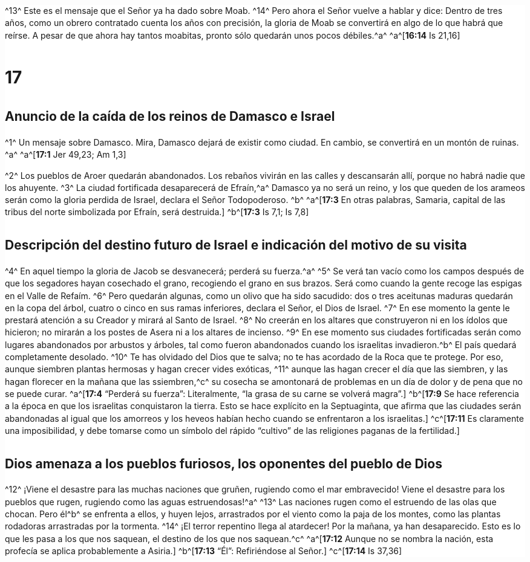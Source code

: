 ^13^ Este es el mensaje que el Señor ya ha dado sobre Moab. ^14^ Pero ahora el Señor vuelve a hablar y dice: Dentro de tres años, como un obrero contratado cuenta los años con precisión, la gloria de Moab se convertirá en algo de lo que habrá que reírse. A pesar de que ahora hay tantos moabitas, pronto sólo quedarán unos pocos débiles.^a^ 
^a^[**16:14** Is 21,16]

# 17 
## Anuncio de la caída de los reinos de Damasco e Israel
^1^ Un mensaje sobre Damasco. Mira, Damasco dejará de existir como ciudad. En cambio, se convertirá en un montón de ruinas. ^a^ 
^a^[**17:1** Jer 49,23; Am 1,3]

^2^ Los pueblos de Aroer quedarán abandonados. Los rebaños vivirán en las calles y descansarán allí, porque no habrá nadie que los ahuyente. ^3^ La ciudad fortificada desaparecerá de Efraín,^a^ Damasco ya no será un reino, y los que queden de los arameos serán como la gloria perdida de Israel, declara el Señor Todopoderoso. ^b^ 
^a^[**17:3** En otras palabras, Samaria, capital de las tribus del norte simbolizada por Efraín, será destruida.] ^b^[**17:3** Is 7,1; Is 7,8]

## Descripción del destino futuro de Israel e indicación del motivo de su visita
^4^ En aquel tiempo la gloria de Jacob se desvanecerá; perderá su fuerza.^a^ ^5^ Se verá tan vacío como los campos después de que los segadores hayan cosechado el grano, recogiendo el grano en sus brazos. Será como cuando la gente recoge las espigas en el Valle de Refaím. ^6^ Pero quedarán algunas, como un olivo que ha sido sacudido: dos o tres aceitunas maduras quedarán en la copa del árbol, cuatro o cinco en sus ramas inferiores, declara el Señor, el Dios de Israel. ^7^ En ese momento la gente le prestará atención a su Creador y mirará al Santo de Israel. ^8^ No creerán en los altares que construyeron ni en los ídolos que hicieron; no mirarán a los postes de Asera ni a los altares de incienso. ^9^ En ese momento sus ciudades fortificadas serán como lugares abandonados por arbustos y árboles, tal como fueron abandonados cuando los israelitas invadieron.^b^ El país quedará completamente desolado. ^10^ Te has olvidado del Dios que te salva; no te has acordado de la Roca que te protege. Por eso, aunque siembren plantas hermosas y hagan crecer vides exóticas, ^11^ aunque las hagan crecer el día que las siembren, y las hagan florecer en la mañana que las ssiembren,^c^ su cosecha se amontonará de problemas en un día de dolor y de pena que no se puede curar. 
^a^[**17:4** “Perderá su fuerza”: Literalmente, “la grasa de su carne se volverá magra”.] ^b^[**17:9** Se hace referencia a la época en que los israelitas conquistaron la tierra. Esto se hace explícito en la Septuaginta, que afirma que las ciudades serán abandonadas al igual que los amorreos y los heveos habían hecho cuando se enfrentaron a los israelitas.] ^c^[**17:11** Es claramente una imposibilidad, y debe tomarse como un símbolo del rápido “cultivo” de las religiones paganas de la fertilidad.]

## Dios amenaza a los pueblos furiosos, los oponentes del pueblo de Dios
^12^ ¡Viene el desastre para las muchas naciones que gruñen, rugiendo como el mar embravecido! Viene el desastre para los pueblos que rugen, rugiendo como las aguas estruendosas!^a^ ^13^ Las naciones rugen como el estruendo de las olas que chocan. Pero él^b^ se enfrenta a ellos, y huyen lejos, arrastrados por el viento como la paja de los montes, como las plantas rodadoras arrastradas por la tormenta. ^14^ ¡El terror repentino llega al atardecer! Por la mañana, ya han desaparecido. Esto es lo que les pasa a los que nos saquean, el destino de los que nos saquean.^c^ 
^a^[**17:12** Aunque no se nombra la nación, esta profecía se aplica probablemente a Asiria.] ^b^[**17:13** “Él”: Refiriéndose al Señor.] ^c^[**17:14** Is 37,36]
